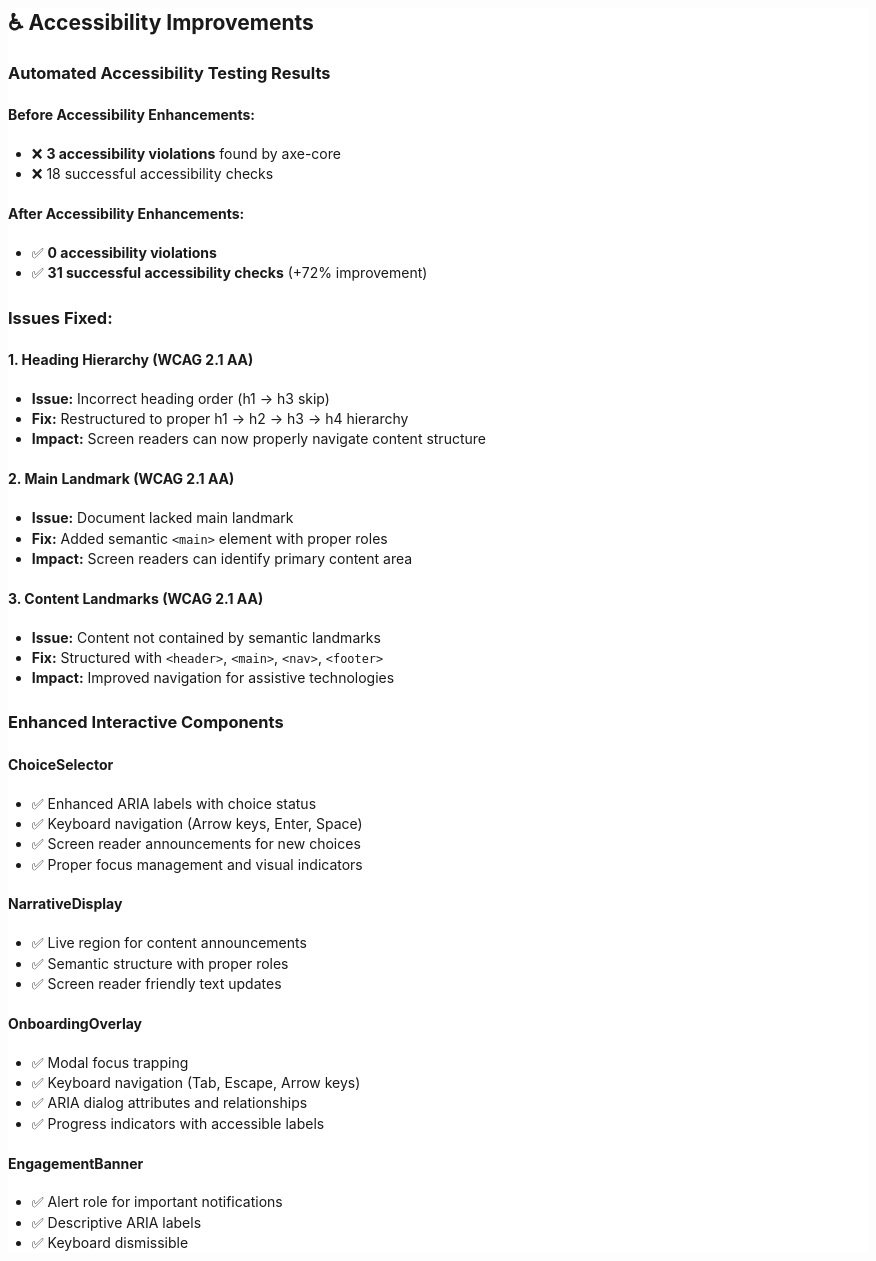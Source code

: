 
## ♿ **Accessibility Improvements**

### **Automated Accessibility Testing Results**

#### **Before Accessibility Enhancements:**
- ❌ **3 accessibility violations** found by axe-core
- ❌ 18 successful accessibility checks

#### **After Accessibility Enhancements:**
- ✅ **0 accessibility violations** 
- ✅ **31 successful accessibility checks** (+72% improvement)

### **Issues Fixed:**

#### **1. Heading Hierarchy (WCAG 2.1 AA)**
- **Issue:** Incorrect heading order (h1 → h3 skip)
- **Fix:** Restructured to proper h1 → h2 → h3 → h4 hierarchy
- **Impact:** Screen readers can now properly navigate content structure

#### **2. Main Landmark (WCAG 2.1 AA)**
- **Issue:** Document lacked main landmark
- **Fix:** Added semantic `<main>` element with proper roles
- **Impact:** Screen readers can identify primary content area

#### **3. Content Landmarks (WCAG 2.1 AA)**
- **Issue:** Content not contained by semantic landmarks
- **Fix:** Structured with `<header>`, `<main>`, `<nav>`, `<footer>`
- **Impact:** Improved navigation for assistive technologies

### **Enhanced Interactive Components**

#### **ChoiceSelector**
- ✅ Enhanced ARIA labels with choice status
- ✅ Keyboard navigation (Arrow keys, Enter, Space)
- ✅ Screen reader announcements for new choices
- ✅ Proper focus management and visual indicators

#### **NarrativeDisplay**
- ✅ Live region for content announcements
- ✅ Semantic structure with proper roles
- ✅ Screen reader friendly text updates

#### **OnboardingOverlay**
- ✅ Modal focus trapping
- ✅ Keyboard navigation (Tab, Escape, Arrow keys)
- ✅ ARIA dialog attributes and relationships
- ✅ Progress indicators with accessible labels

#### **EngagementBanner**
- ✅ Alert role for important notifications
- ✅ Descriptive ARIA labels
- ✅ Keyboard dismissible
